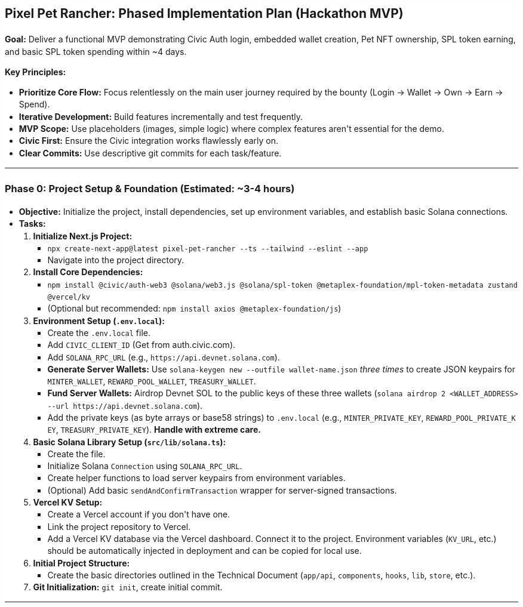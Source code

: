 
## Pixel Pet Rancher: Phased Implementation Plan (Hackathon MVP)

**Goal:** Deliver a functional MVP demonstrating Civic Auth login, embedded wallet creation, Pet NFT ownership, SPL token earning, and basic SPL token spending within ~4 days.

**Key Principles:**
*   **Prioritize Core Flow:** Focus relentlessly on the main user journey required by the bounty (Login -> Wallet -> Own -> Earn -> Spend).
*   **Iterative Development:** Build features incrementally and test frequently.
*   **MVP Scope:** Use placeholders (images, simple logic) where complex features aren't essential for the demo.
*   **Civic First:** Ensure the Civic integration works flawlessly early on.
*   **Clear Commits:** Use descriptive git commits for each task/feature.

---

### **Phase 0: Project Setup & Foundation (Estimated: ~3-4 hours)**

*   **Objective:** Initialize the project, install dependencies, set up environment variables, and establish basic Solana connections.
*   **Tasks:**
    1.  **Initialize Next.js Project:**
        *   `npx create-next-app@latest pixel-pet-rancher --ts --tailwind --eslint --app`
        *   Navigate into the project directory.
    2.  **Install Core Dependencies:**
        *   `npm install @civic/auth-web3 @solana/web3.js @solana/spl-token @metaplex-foundation/mpl-token-metadata zustand @vercel/kv`
        *   (Optional but recommended: `npm install axios @metaplex-foundation/js`)
    3.  **Environment Setup (`.env.local`):**
        *   Create the `.env.local` file.
        *   Add `CIVIC_CLIENT_ID` (Get from auth.civic.com).
        *   Add `SOLANA_RPC_URL` (e.g., `https://api.devnet.solana.com`).
        *   **Generate Server Wallets:** Use `solana-keygen new --outfile wallet-name.json` *three times* to create JSON keypairs for `MINTER_WALLET`, `REWARD_POOL_WALLET`, `TREASURY_WALLET`.
        *   **Fund Server Wallets:** Airdrop Devnet SOL to the public keys of these three wallets (`solana airdrop 2 <WALLET_ADDRESS> --url https://api.devnet.solana.com`).
        *   Add the private keys (as byte arrays or base58 strings) to `.env.local` (e.g., `MINTER_PRIVATE_KEY`, `REWARD_POOL_PRIVATE_KEY`, `TREASURY_PRIVATE_KEY`). **Handle with extreme care.**
    4.  **Basic Solana Library Setup (`src/lib/solana.ts`):**
        *   Create the file.
        *   Initialize Solana `Connection` using `SOLANA_RPC_URL`.
        *   Create helper functions to load server keypairs from environment variables.
        *   (Optional) Add basic `sendAndConfirmTransaction` wrapper for server-signed transactions.
    5.  **Vercel KV Setup:**
        *   Create a Vercel account if you don't have one.
        *   Link the project repository to Vercel.
        *   Add a Vercel KV database via the Vercel dashboard. Connect it to the project. Environment variables (`KV_URL`, etc.) should be automatically injected in deployment and can be copied for local use.
    6.  **Initial Project Structure:**
        *   Create the basic directories outlined in the Technical Document (`app/api`, `components`, `hooks`, `lib`, `store`, etc.).
    7.  **Git Initialization:** `git init`, create initial commit.

---